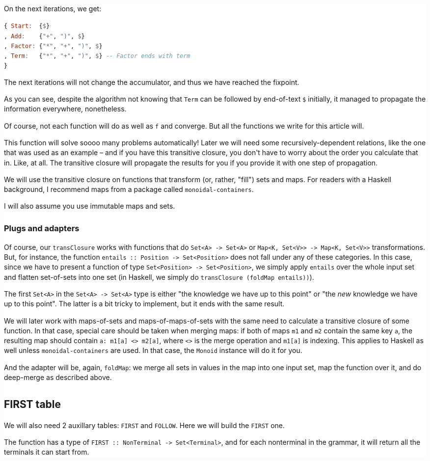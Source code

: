 On the next iterations, we get:

```haskell
{ Start:  {$}
, Add:    {"+", ")", $}
, Factor: {"*", "+", ")", $}
, Term:   {"*", "+", ")", $} -- Factor ends with term
}
```

The next iterations will not change the accumulator, and thus we have reached the fixpoint.

As you can see, despite the algorithm not knowing that `Term` can be followed by end-of-text `$` initially, it managed to propagate the information everywhere, nonetheless.

Of course, not each function will do as well as `f` and converge. But all the functions we write for this article will.

This function will solve soooo many problems automatically! Later we will need some recursively-dependent relations, like the one that was used as an example – and if you have this transitive closure, you don't have to worry about the order you calculate that in. Like, at all. The transitive closure will propagate the results for you if you provide it with one step of propagation.

We will use the transitive closure on functions that transform (or, rather, "fill") sets and maps. For readers with a Haskell background, I recommend maps from a package called `monoidal-containers`.

I will also assume you use immutable maps and sets.



### Plugs and adapters

Of course, our `transClosure` works with functions that do `Set<A> -> Set<A>` or `Map<K, Set<V>> -> Map<K, Set<V>>` transformations. But, for instance, the function `entails :: Position -> Set<Position>` does not fall under any of these categories. In this case, since we have to present a function of type `Set<Position> -> Set<Position>`, we simply apply `entails` over the whole input set and flatten set-of-sets into one set (in Haskell, we simply do `transClosure (foldMap entails))`).

The first `Set<A>` in the `Set<A> -> Set<A>` type is either "the knowledge we have up to this point" or "the _new_ knowledge we have up to this point". The latter is a bit tricky to implement, but it ends with the same result.

We will later work with maps-of-sets and maps-of-maps-of-sets with the same need to calculate a transitive closure of some function. In that case, special care should be taken when merging maps: if both of maps `m1` and `m2` contain the same key `a`, the resulting map should contain `a: m1[a] <> m2[a]`, where `<>` is the merge operation and `m1[a]` is indexing. This applies to Haskell as well unless `monoidal-containers` are used. In that case, the `Monoid` instance will do it for you.

And the adapter will be, again, `foldMap`: we merge all sets in values in the map into one input set, map the function over it, and do deep-merge as described above.

## FIRST table

We will also need 2 auxillary tables: `FIRST` and `FOLLOW`. Here we will build the `FIRST` one.

The function has a type of `FIRST :: NonTerminal -> Set<Terminal>`, and for each nonterminal in the grammar, it will return all the terminals it can start from.
